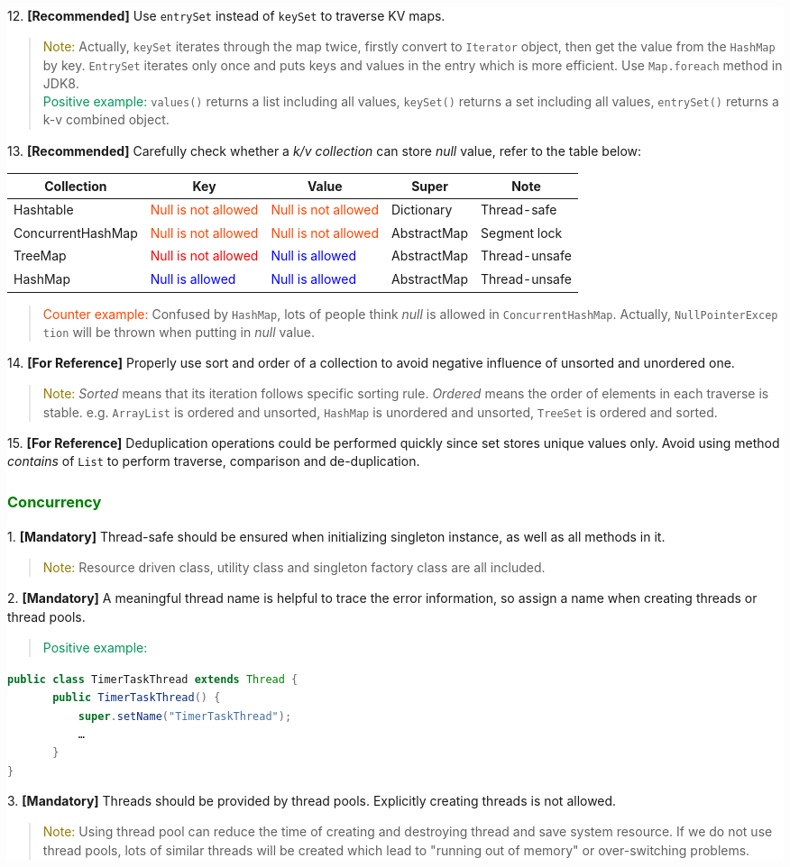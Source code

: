 12\. **[Recommended]** Use `entrySet` instead of `keySet` to traverse KV maps.   
> <font color="#977C00">Note: </font>Actually, `keySet` iterates through the map twice, firstly convert to `Iterator` object, then get the value from the `HashMap` by key. `EntrySet` iterates only once and puts keys and values in the entry which is more efficient. Use `Map.foreach` method in JDK8.  
 > <font color="#019858">Positive example: </font>`values()` returns a list including all values, `keySet()` returns a set including all values, `entrySet()` returns a k-v combined object.

13\. **[Recommended]** Carefully check whether a *k/v collection* can store *null* value, refer to the table below:
 
 | Collection | Key | Value | Super | Note |
  | --- | --- | --- | --- | --- |
 | Hashtable | <font color="#FF4500">Null is not allowed</font>| <font color="#FF4500">Null is not allowed</font>| Dictionary| Thread-safe |
 | ConcurrentHashMap | <font color="#FF4500">Null is not allowed</font>| <font color="#FF4500">Null is not allowed</font>| AbstractMap| Segment lock |
 | TreeMap | <font color="red">Null is not allowed</font>| <font color="blue">Null is allowed</font>| AbstractMap| Thread-unsafe |
 | HashMap | <font color="blue">Null is allowed</font>| <font color="blue">Null is allowed</font>|  AbstractMap| Thread-unsafe |
 
> <font color="#FF4500">Counter example: </font>Confused by `HashMap`, lots of people think *null* is allowed in `ConcurrentHashMap`. Actually,  `NullPointerException` will be thrown when putting in *null* value.

14\. **[For Reference]** Properly use sort and order of a collection to avoid negative influence of unsorted and unordered one.  
> <font color="#977C00">Note: </font>*Sorted* means that its iteration follows  specific sorting rule. *Ordered* means the order of elements in each traverse is stable. e.g. `ArrayList` is ordered and unsorted, `HashMap` is unordered and unsorted, `TreeSet` is ordered and sorted.

15\. **[For Reference]** Deduplication operations could be performed quickly since set stores unique values only. Avoid using method *contains* of `List` to perform traverse, comparison and de-duplication.  


### <font color="green">Concurrency</font>
1\. **[Mandatory]** Thread-safe should be ensured when initializing singleton instance, as well as all methods in it.
> <font color="#977C00">Note: </font>Resource driven class, utility class and singleton factory class are all included.

2\. **[Mandatory]** A meaningful thread name is helpful to trace the error information, so assign a name when creating threads or thread pools.   
 > <font color="#019858">Positive example: </font>
 ```java
 public class TimerTaskThread extends Thread {
		public TimerTaskThread() {
			super.setName("TimerTaskThread"); 
		    … 
		}
 }
 ```  

3\. **[Mandatory]** Threads should be provided by thread pools. Explicitly creating threads is not allowed. 
 > <font color="#977C00">Note: </font>Using thread pool can reduce the time of creating and destroying thread and save system resource. If we do not use thread pools, lots of similar threads will be created which lead to "running out of memory" or over-switching problems.
